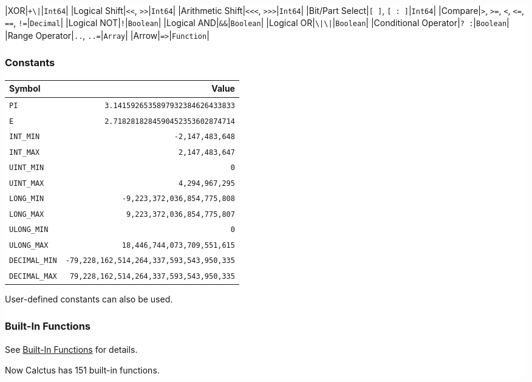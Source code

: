 |XOR|`+\|`|`Int64`|
|Logical Shift|`<<`, `>>`|`Int64`|
|Arithmetic Shift|`<<<`, `>>>`|`Int64`|
|Bit/Part Select|`[ ]`, `[ : ]`|`Int64`|
|Compare|`>`, `>=`, `<`, `<=`, `==`, `!=`|`Decimal`|
|Logical NOT|`!`|`Boolean`|
|Logical AND|`&&`|`Boolean`|
|Logical OR|`\|\|`|`Boolean`|
|Conditional Operator|`? :`|`Boolean`|
|Range Operator|`..`, `..=`|`Array`|
|Arrow|`=>`|`Function`|

### Constants

|Symbol|Value|
|:--|--:|
|`PI`|`3.1415926535897932384626433833`|
|`E`|`2.7182818284590452353602874714`|
|`INT_MIN`|`-2,147,483,648`|
|`INT_MAX`|`2,147,483,647`|
|`UINT_MIN`|`0`|
|`UINT_MAX`|`4,294,967,295`|
|`LONG_MIN`|`-9,223,372,036,854,775,808`|
|`LONG_MAX`|`9,223,372,036,854,775,807`|
|`ULONG_MIN`|`0`|
|`ULONG_MAX`|`18,446,744,073,709,551,615`|
|`DECIMAL_MIN`|`-79,228,162,514,264,337,593,543,950,335`|
|`DECIMAL_MAX`|`79,228,162,514,264,337,593,543,950,335`|

User-defined constants can also be used. 

### Built-In Functions

See [Built-In Functions](FUNCTIONS.md) for details.


Now Calctus has 151 built-in functions.
